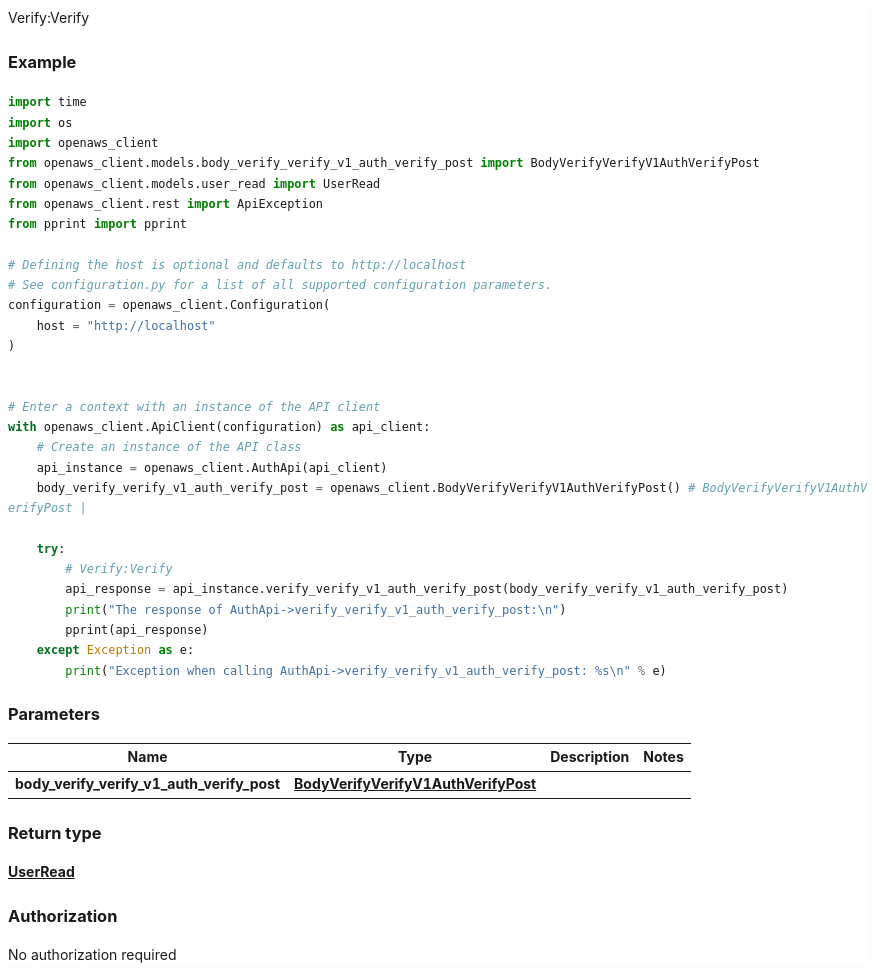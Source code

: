 Verify:Verify

### Example

```python
import time
import os
import openaws_client
from openaws_client.models.body_verify_verify_v1_auth_verify_post import BodyVerifyVerifyV1AuthVerifyPost
from openaws_client.models.user_read import UserRead
from openaws_client.rest import ApiException
from pprint import pprint

# Defining the host is optional and defaults to http://localhost
# See configuration.py for a list of all supported configuration parameters.
configuration = openaws_client.Configuration(
    host = "http://localhost"
)


# Enter a context with an instance of the API client
with openaws_client.ApiClient(configuration) as api_client:
    # Create an instance of the API class
    api_instance = openaws_client.AuthApi(api_client)
    body_verify_verify_v1_auth_verify_post = openaws_client.BodyVerifyVerifyV1AuthVerifyPost() # BodyVerifyVerifyV1AuthVerifyPost | 

    try:
        # Verify:Verify
        api_response = api_instance.verify_verify_v1_auth_verify_post(body_verify_verify_v1_auth_verify_post)
        print("The response of AuthApi->verify_verify_v1_auth_verify_post:\n")
        pprint(api_response)
    except Exception as e:
        print("Exception when calling AuthApi->verify_verify_v1_auth_verify_post: %s\n" % e)
```


### Parameters

Name | Type | Description  | Notes
------------- | ------------- | ------------- | -------------
 **body_verify_verify_v1_auth_verify_post** | [**BodyVerifyVerifyV1AuthVerifyPost**](BodyVerifyVerifyV1AuthVerifyPost.md)|  | 

### Return type

[**UserRead**](UserRead.md)

### Authorization

No authorization required
